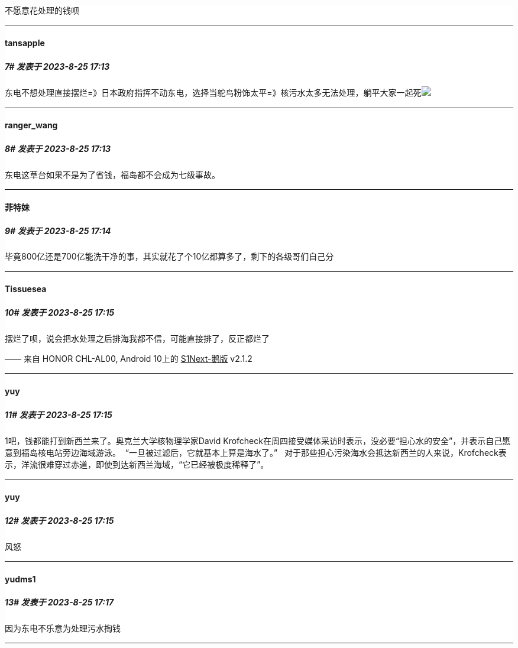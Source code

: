 不愿意花处理的钱呗

*****

####  tansapple  
##### 7#       发表于 2023-8-25 17:13

东电不想处理直接摆烂=》日本政府指挥不动东电，选择当鸵鸟粉饰太平=》核污水太多无法处理，躺平大家一起死<img src="https://static.saraba1st.com/image/smiley/face2017/037.png" referrerpolicy="no-referrer">

*****

####  ranger_wang  
##### 8#       发表于 2023-8-25 17:13

东电这草台如果不是为了省钱，福岛都不会成为七级事故。

*****

####  菲特妹  
##### 9#       发表于 2023-8-25 17:14

毕竟800亿还是700亿能洗干净的事，其实就花了个10亿都算多了，剩下的各级哥们自己分

*****

####  Tissuesea  
##### 10#       发表于 2023-8-25 17:15

摆烂了呗，说会把水处理之后排海我都不信，可能直接排了，反正都烂了

—— 来自 HONOR CHL-AL00, Android 10上的 [S1Next-鹅版](https://github.com/ykrank/S1-Next/releases) v2.1.2

*****

####  yuy  
##### 11#       发表于 2023-8-25 17:15

1吧，钱都能打到新西兰来了。奥克兰大学核物理学家David Krofcheck在周四接受媒体采访时表示，没必要“担心水的安全”，并表示自己愿意到福岛核电站旁边海域游泳。  “一旦被过滤后，它就基本上算是海水了。”   对于那些担心污染海水会抵达新西兰的人来说，Krofcheck表示，洋流很难穿过赤道，即使到达新西兰海域，“它已经被极度稀释了”。

*****

####  yuy  
##### 12#       发表于 2023-8-25 17:15

风怒

*****

####  yudms1  
##### 13#       发表于 2023-8-25 17:17

因为东电不乐意为处理污水掏钱

*****
